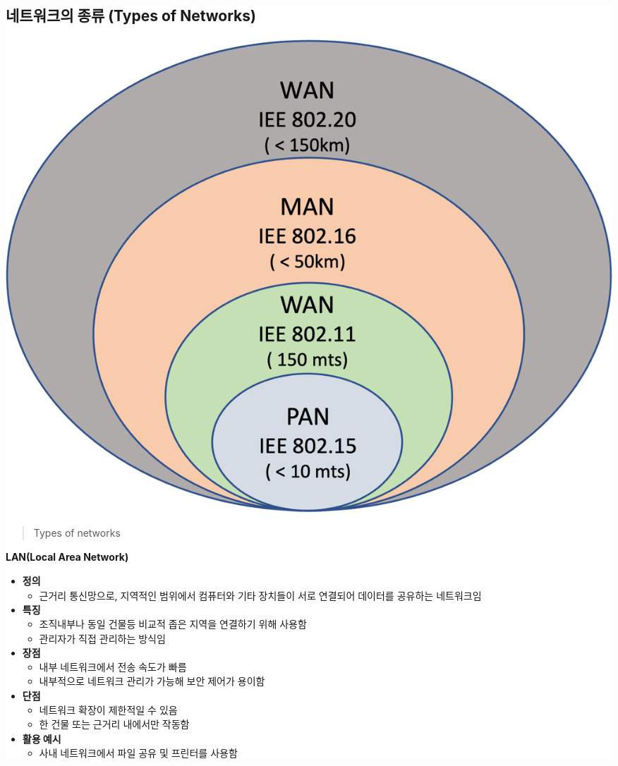
## 네트워크의 종류 (Types of Networks)

![network](images/network.png)

> Types of networks
> 

**LAN(Local Area Network)**

- **정의**
    - 근거리 통신망으로, 지역적인 범위에서 컴퓨터와 기타 장치들이 서로 연결되어 데이터를 공유하는 네트워크임
- **특징**
    - 조직내부나 동일 건물등 비교적 좁은 지역을 연결하기 위해 사용함
    - 관리자가 직접 관리하는 방식임
- **장점**
    - 내부 네트워크에서 전송 속도가 빠름
    - 내부적으로 네트워크 관리가 가능해 보안 제어가 용이함
- **단점**
    - 네트워크 확장이 제한적일 수 있음
    - 한 건물 또는 근거리 내에서만 작동함
- **활용 예시**
    - 사내 네트워크에서 파일 공유 및 프린터를 사용함
